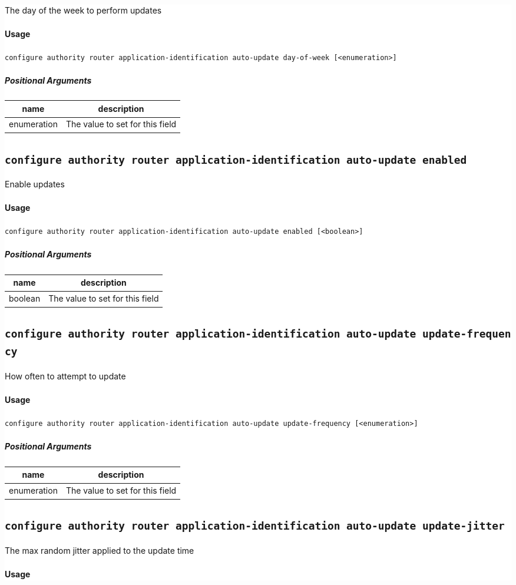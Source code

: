 The day of the week to perform updates

#### Usage

```
configure authority router application-identification auto-update day-of-week [<enumeration>]
```

##### Positional Arguments

| name | description |
| ---- | ----------- |
| enumeration | The value to set for this field |

## `configure authority router application-identification auto-update enabled`

Enable updates

#### Usage

```
configure authority router application-identification auto-update enabled [<boolean>]
```

##### Positional Arguments

| name | description |
| ---- | ----------- |
| boolean | The value to set for this field |

## `configure authority router application-identification auto-update update-frequency`

How often to attempt to update

#### Usage

```
configure authority router application-identification auto-update update-frequency [<enumeration>]
```

##### Positional Arguments

| name | description |
| ---- | ----------- |
| enumeration | The value to set for this field |

## `configure authority router application-identification auto-update update-jitter`

The max random jitter applied to the update time

#### Usage
